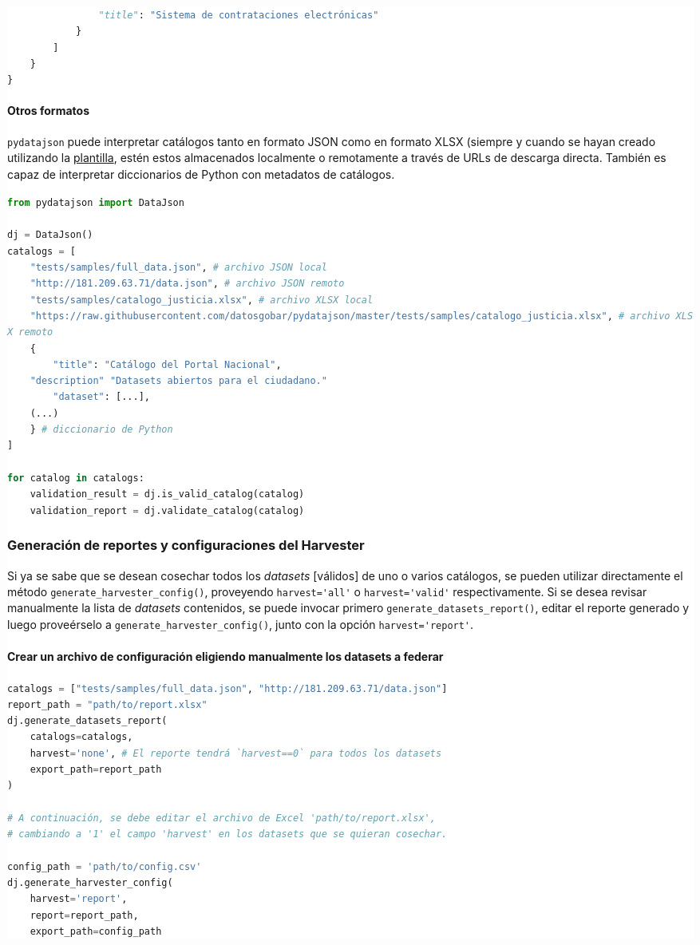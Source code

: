 ```python
                "title": "Sistema de contrataciones electrónicas"
            }
        ]
    }
}
```

#### Otros formatos

`pydatajson` puede interpretar catálogos tanto en formato JSON como en formato XLSX (siempre y cuando se hayan creado utilizando la [plantilla](samples/plantilla_data.xlsx), estén estos almacenados localmente o remotamente a través de URLs de descarga directa. También es capaz de interpretar diccionarios de Python con metadatos de catálogos.

```python
from pydatajson import DataJson

dj = DataJson()
catalogs = [
    "tests/samples/full_data.json", # archivo JSON local
    "http://181.209.63.71/data.json", # archivo JSON remoto
    "tests/samples/catalogo_justicia.xlsx", # archivo XLSX local
    "https://raw.githubusercontent.com/datosgobar/pydatajson/master/tests/samples/catalogo_justicia.xlsx", # archivo XLSX remoto
    {
        "title": "Catálogo del Portal Nacional",
	"description" "Datasets abiertos para el ciudadano."
        "dataset": [...],
	(...)
    } # diccionario de Python
]

for catalog in catalogs:
    validation_result = dj.is_valid_catalog(catalog)
    validation_report = dj.validate_catalog(catalog)
```

### Generación de reportes y configuraciones del Harvester

Si ya se sabe que se desean cosechar todos los _datasets_ [válidos] de uno o varios catálogos, se pueden utilizar directamente el método `generate_harvester_config()`, proveyendo `harvest='all'` o `harvest='valid'` respectivamente. Si se desea revisar manualmente la lista de _datasets_ contenidos, se puede invocar primero `generate_datasets_report()`, editar el reporte generado y luego proveérselo a `generate_harvester_config()`, junto con la opción `harvest='report'`.

#### Crear un archivo de configuración eligiendo manualmente los datasets a federar

```python
catalogs = ["tests/samples/full_data.json", "http://181.209.63.71/data.json"]
report_path = "path/to/report.xlsx"
dj.generate_datasets_report(
    catalogs=catalogs,
    harvest='none', # El reporte tendrá `harvest==0` para todos los datasets
    export_path=report_path
)

# A continuación, se debe editar el archivo de Excel 'path/to/report.xlsx',
# cambiando a '1' el campo 'harvest' en los datasets que se quieran cosechar.

config_path = 'path/to/config.csv'
dj.generate_harvester_config(
    harvest='report',
    report=report_path,
    export_path=config_path
```
